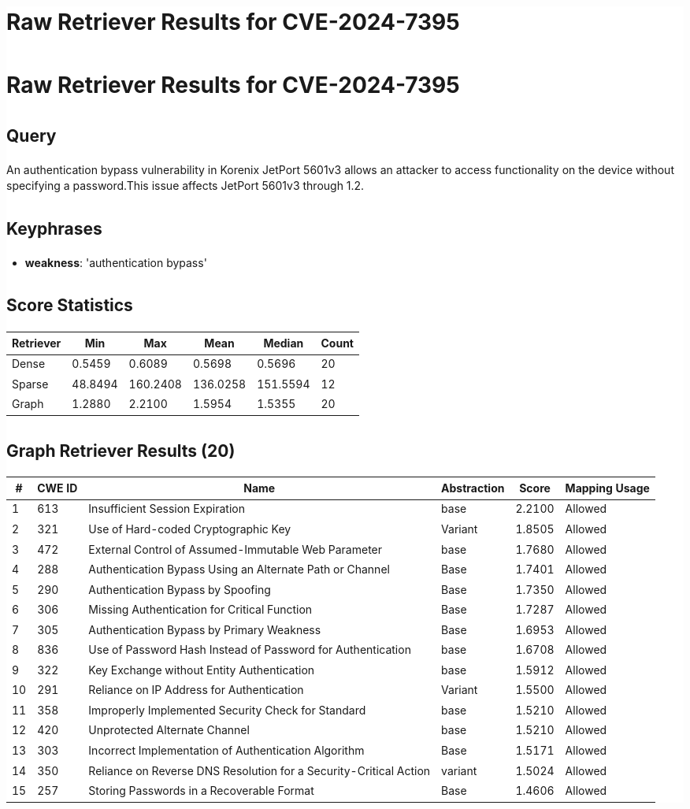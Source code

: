 # Raw Retriever Results for CVE-2024-7395

# Raw Retriever Results for CVE-2024-7395
## Query
An authentication bypass vulnerability in Korenix JetPort 5601v3 allows an attacker to access functionality on the device without specifying a password.This issue affects JetPort 5601v3 through 1.2.

## Keyphrases
- **weakness**: 'authentication bypass'

## Score Statistics
| Retriever | Min | Max | Mean | Median | Count |
|-----------|-----|-----|------|--------|-------|
| Dense | 0.5459 | 0.6089 | 0.5698 | 0.5696 | 20 |
| Sparse | 48.8494 | 160.2408 | 136.0258 | 151.5594 | 12 |
| Graph | 1.2880 | 2.2100 | 1.5954 | 1.5355 | 20 |

## Graph Retriever Results (20)
| # | CWE ID | Name | Abstraction | Score | Mapping Usage |
|---|--------|------|-------------|-------|---------------|
| 1 | 613 | Insufficient Session Expiration | base | 2.2100 | Allowed |
| 2 | 321 | Use of Hard-coded Cryptographic Key | Variant | 1.8505 | Allowed |
| 3 | 472 | External Control of Assumed-Immutable Web Parameter | base | 1.7680 | Allowed |
| 4 | 288 | Authentication Bypass Using an Alternate Path or Channel | Base | 1.7401 | Allowed |
| 5 | 290 | Authentication Bypass by Spoofing | Base | 1.7350 | Allowed |
| 6 | 306 | Missing Authentication for Critical Function | Base | 1.7287 | Allowed |
| 7 | 305 | Authentication Bypass by Primary Weakness | Base | 1.6953 | Allowed |
| 8 | 836 | Use of Password Hash Instead of Password for Authentication | base | 1.6708 | Allowed |
| 9 | 322 | Key Exchange without Entity Authentication | base | 1.5912 | Allowed |
| 10 | 291 | Reliance on IP Address for Authentication | Variant | 1.5500 | Allowed |
| 11 | 358 | Improperly Implemented Security Check for Standard | base | 1.5210 | Allowed |
| 12 | 420 | Unprotected Alternate Channel | base | 1.5210 | Allowed |
| 13 | 303 | Incorrect Implementation of Authentication Algorithm | Base | 1.5171 | Allowed |
| 14 | 350 | Reliance on Reverse DNS Resolution for a Security-Critical Action | variant | 1.5024 | Allowed |
| 15 | 257 | Storing Passwords in a Recoverable Format | Base | 1.4606 | Allowed |

